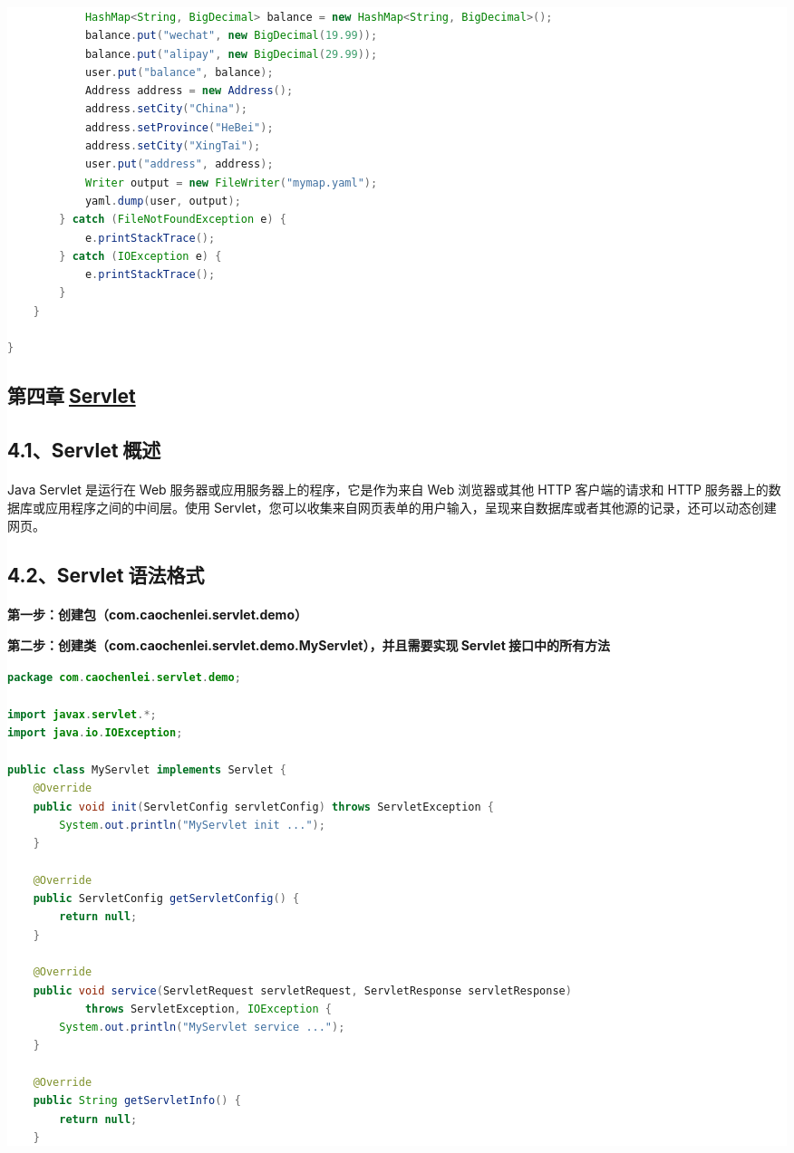 ```java
			HashMap<String, BigDecimal> balance = new HashMap<String, BigDecimal>();
			balance.put("wechat", new BigDecimal(19.99));
			balance.put("alipay", new BigDecimal(29.99));
			user.put("balance", balance);
			Address address = new Address();
			address.setCity("China");
			address.setProvince("HeBei");
			address.setCity("XingTai");
			user.put("address", address);
			Writer output = new FileWriter("mymap.yaml");
			yaml.dump(user, output);
		} catch (FileNotFoundException e) {
			e.printStackTrace();
		} catch (IOException e) {
			e.printStackTrace();
		}
	}

}
```

## 第四章 [Servlet](https://so.csdn.net/so/search?q=Servlet&spm=1001.2101.3001.7020)

## 4.1、Servlet 概述

Java Servlet 是运行在 Web 服务器或应用服务器上的程序，它是作为来自 Web 浏览器或其他 HTTP 客户端的请求和 HTTP 服务器上的数据库或应用程序之间的中间层。使用 Servlet，您可以收集来自网页表单的用户输入，呈现来自数据库或者其他源的记录，还可以动态创建网页。

## 4.2、Servlet 语法格式

**第一步：创建包（com.caochenlei.servlet.demo）**

**第二步：创建类（com.caochenlei.servlet.demo.MyServlet），并且需要实现 Servlet 接口中的所有方法**

```java
package com.caochenlei.servlet.demo;

import javax.servlet.*;
import java.io.IOException;

public class MyServlet implements Servlet {
    @Override
    public void init(ServletConfig servletConfig) throws ServletException {
        System.out.println("MyServlet init ...");
    }

    @Override
    public ServletConfig getServletConfig() {
        return null;
    }

    @Override
    public void service(ServletRequest servletRequest, ServletResponse servletResponse)
            throws ServletException, IOException {
        System.out.println("MyServlet service ...");
    }

    @Override
    public String getServletInfo() {
        return null;
    }

```